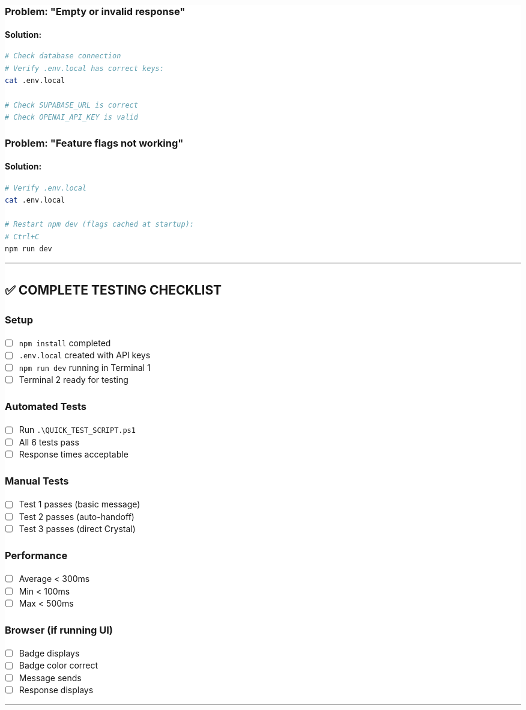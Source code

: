 ### Problem: "Empty or invalid response"

**Solution:**
```bash
# Check database connection
# Verify .env.local has correct keys:
cat .env.local

# Check SUPABASE_URL is correct
# Check OPENAI_API_KEY is valid
```

### Problem: "Feature flags not working"

**Solution:**
```bash
# Verify .env.local
cat .env.local

# Restart npm dev (flags cached at startup):
# Ctrl+C
npm run dev
```

---

## ✅ COMPLETE TESTING CHECKLIST

### Setup
- [ ] `npm install` completed
- [ ] `.env.local` created with API keys
- [ ] `npm run dev` running in Terminal 1
- [ ] Terminal 2 ready for testing

### Automated Tests
- [ ] Run `.\QUICK_TEST_SCRIPT.ps1`
- [ ] All 6 tests pass
- [ ] Response times acceptable

### Manual Tests
- [ ] Test 1 passes (basic message)
- [ ] Test 2 passes (auto-handoff)
- [ ] Test 3 passes (direct Crystal)

### Performance
- [ ] Average < 300ms
- [ ] Min < 100ms
- [ ] Max < 500ms

### Browser (if running UI)
- [ ] Badge displays
- [ ] Badge color correct
- [ ] Message sends
- [ ] Response displays

---